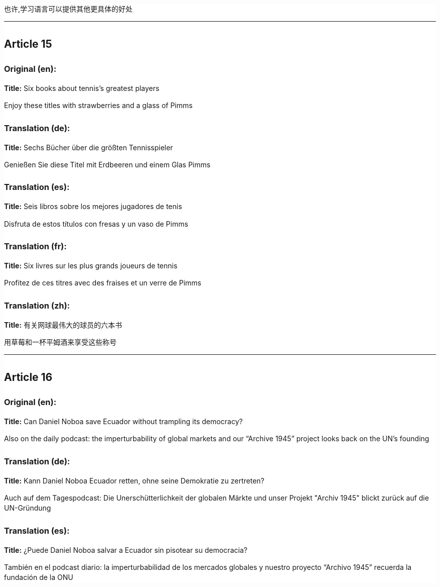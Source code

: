 也许,学习语言可以提供其他更具体的好处

---

## Article 15
### Original (en):
**Title:** Six books about tennis’s greatest players

Enjoy these titles with strawberries and a glass of Pimms

### Translation (de):
**Title:** Sechs Bücher über die größten Tennisspieler

Genießen Sie diese Titel mit Erdbeeren und einem Glas Pimms

### Translation (es):
**Title:** Seis libros sobre los mejores jugadores de tenis

Disfruta de estos títulos con fresas y un vaso de Pimms

### Translation (fr):
**Title:** Six livres sur les plus grands joueurs de tennis

Profitez de ces titres avec des fraises et un verre de Pimms

### Translation (zh):
**Title:** 有关网球最伟大的球员的六本书

用草莓和一杯平姆酒来享受这些称号

---

## Article 16
### Original (en):
**Title:** Can Daniel Noboa save Ecuador without trampling its democracy?

Also on the daily podcast: the imperturbability of global markets and our “Archive 1945” project looks back on the UN’s founding

### Translation (de):
**Title:** Kann Daniel Noboa Ecuador retten, ohne seine Demokratie zu zertreten?

Auch auf dem Tagespodcast: Die Unerschütterlichkeit der globalen Märkte und unser Projekt "Archiv 1945" blickt zurück auf die UN-Gründung

### Translation (es):
**Title:** ¿Puede Daniel Noboa salvar a Ecuador sin pisotear su democracia?

También en el podcast diario: la imperturbabilidad de los mercados globales y nuestro proyecto “Archivo 1945” recuerda la fundación de la ONU
